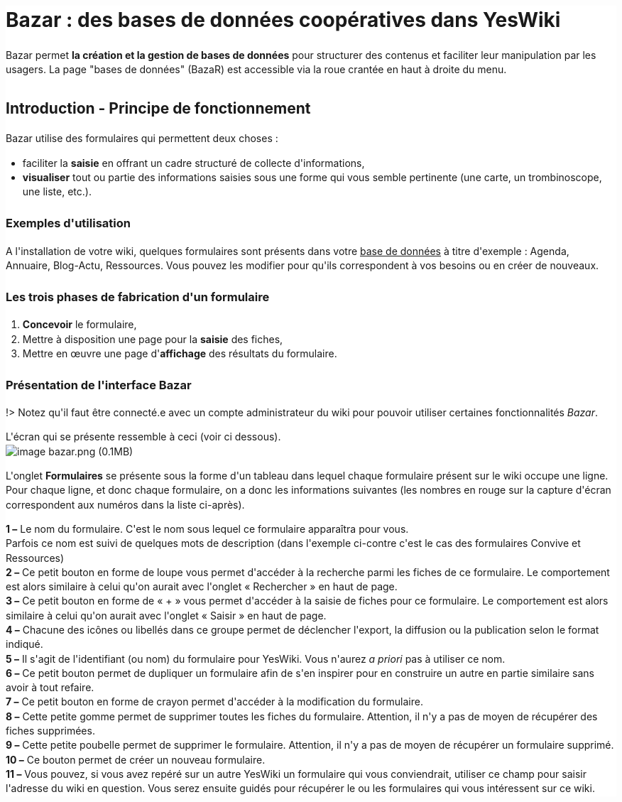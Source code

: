 # Bazar : des bases de données coopératives dans YesWiki

Bazar permet **la création et la gestion de bases de données** pour structurer des contenus et faciliter leur manipulation par les usagers. La page "bases de données" (BazaR) est accessible via la roue crantée en haut à droite du menu.

## Introduction - Principe de fonctionnement
Bazar utilise des formulaires qui permettent deux choses :
*   faciliter la **saisie** en offrant un cadre structuré de collecte d'informations,
*   **visualiser** tout ou partie des informations saisies sous une forme qui vous semble pertinente (une carte, un trombinoscope, une liste, etc.).

### Exemples d'utilisation 
A l'installation de votre wiki, quelques formulaires sont présents dans votre [base de données](BazaR) à titre d'exemple : Agenda, Annuaire, Blog-Actu, Ressources. Vous pouvez les modifier pour qu'ils correspondent à vos besoins ou en créer de nouveaux.

### Les trois phases de fabrication d'un formulaire
1.   **Concevoir** le formulaire,
2.   Mettre à disposition une page pour la **saisie** des fiches,
3.   Mettre en œuvre une page d'**affichage** des résultats du formulaire.

### Présentation de l'interface Bazar
!> Notez qu'il faut être connecté.e avec un compte administrateur du wiki pour pouvoir utiliser certaines fonctionnalités _Bazar_.  
  
L'écran qui se présente ressemble à ceci (voir ci dessous).  
![image bazar.png (0.1MB)](images/DocBazarFormulaireGestion_formulaire_gestion_20220204173223_20220204163232.png)

L'onglet **Formulaires** se présente sous la forme d'un tableau dans lequel chaque formulaire présent sur le wiki occupe une ligne.  
Pour chaque ligne, et donc chaque formulaire, on a donc les informations suivantes (les nombres en rouge sur la capture d'écran correspondent aux numéros dans la liste ci-après).  

**1 –** Le nom du formulaire. C'est le nom sous lequel ce formulaire apparaîtra pour vous.  
Parfois ce nom est suivi de quelques mots de description (dans l'exemple ci-contre c'est le cas des formulaires Convive et Ressources)  
**2 –** Ce petit bouton en forme de loupe vous permet d'accéder à la recherche parmi les fiches de ce formulaire. Le comportement est alors similaire à celui qu'on aurait avec l'onglet « Rechercher » en haut de page.  
**3 –** Ce petit bouton en forme de « + » vous permet d'accéder à la saisie de fiches pour ce formulaire. Le comportement est alors similaire à celui qu'on aurait avec l'onglet « Saisir » en haut de page.  
**4 –** Chacune des icônes ou libellés dans ce groupe permet de déclencher l'export, la diffusion ou la publication selon le format indiqué.  
**5 –** Il s'agit de l'identifiant (ou nom) du formulaire pour YesWiki. Vous n'aurez _a priori_ pas à utiliser ce nom.  
**6 –** Ce petit bouton permet de dupliquer un formulaire afin de s'en inspirer pour en construire un autre en partie similaire sans avoir à tout refaire.  
**7 –** Ce petit bouton en forme de crayon permet d'accéder à la modification du formulaire.  
**8 –** Cette petite gomme permet de supprimer toutes les fiches du formulaire. Attention, il n'y a pas de moyen de récupérer des fiches supprimées.  
**9 –** Cette petite poubelle permet de supprimer le formulaire. Attention, il n'y a pas de moyen de récupérer un formulaire supprimé.  
**10 –** Ce bouton permet de créer un nouveau formulaire.  
**11 –** Vous pouvez, si vous avez repéré sur un autre YesWiki un formulaire qui vous conviendrait, utiliser ce champ pour saisir l'adresse du wiki en question. Vous serez ensuite guidés pour récupérer le ou les formulaires qui vous intéressent sur ce wiki.
